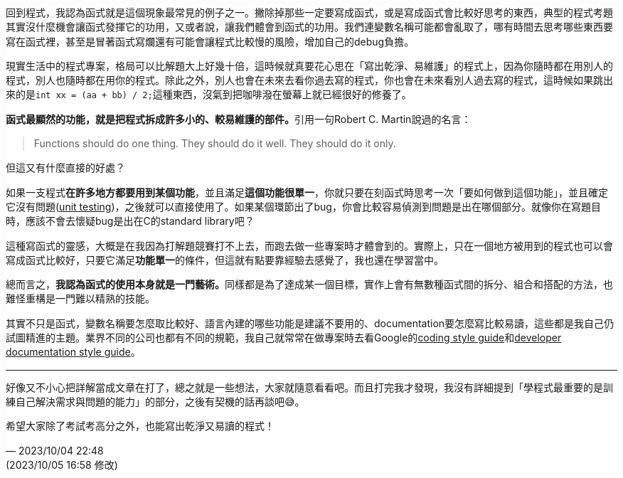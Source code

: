 回到程式，我認為函式就是這個現象最常見的例子之一。撇除掉那些一定要寫成函式，或是寫成函式會比較好思考的東西，典型的程式考題其實沒什麼機會讓函式發揮它的功用，又或者說，讓我們體會到函式的功用。我們連變數名稱可能都會亂取了，哪有時間去思考哪些東西要寫在函式裡，甚至是冒著函式寫爛還有可能會讓程式比較慢的風險，增加自己的debug負擔。

現實生活中的程式專案，格局可以比解題大上好幾十倍，這時候就真要花心思在「寫出乾淨、易維護」的程式上，因為你隨時都在用別人的程式，別人也隨時都在用你的程式。除此之外，別人也會在未來去看你過去寫的程式，你也會在未來看別人過去寫的程式，這時候如果跳出來的是`int xx = (aa + bb) / 2;`這種東西，沒氣到把咖啡潑在螢幕上就已經很好的修養了。

<b>函式最顯然的功能，就是把程式拆成許多小的、較易維護的部件。</b>引用一句Robert C. Martin說過的名言：
> Functions should do one thing. They should do it well. They should do it only.

但這又有什麼直接的好處？

如果一支程式**在許多地方都要用到某個功能**，並且滿足**這個功能很單一**，你就只要在刻函式時思考一次「要如何做到這個功能」，並且確定它沒有問題([unit testing](https://en.wikipedia.org/wiki/Unit_testing))，之後就可以直接使用了。如果某個環節出了bug，你會比較容易偵測到問題是出在哪個部分。就像你在寫題目時，應該不會去懷疑bug是出在C的standard library吧？

這種寫函式的靈感，大概是在我因為打解題競賽打不上去，而跑去做一些專案時才體會到的。實際上，只在一個地方被用到的程式也可以會寫成函式比較好，只要它滿足**功能單一**的條件，但這就有點要靠經驗去感覺了，我也還在學習當中。

總而言之，<b>我認為函式的使用本身就是一門藝術。</b>同樣都是為了達成某一個目標，實作上會有無數種函式間的拆分、組合和搭配的方法，也難怪重構是一門難以精熟的技能。

其實不只是函式，變數名稱要怎麼取比較好、語言內建的哪些功能是建議不要用的、documentation要怎麼寫比較易讀，這些都是我自己仍試圖精進的主題。業界不同的公司也都有不同的規範，我自己就常常在做專案時去看Google的[coding style guide](https://google.github.io/styleguide/)和[developer documentation style guide](https://developers.google.com/style/)。

---

好像又不小心把詳解當成文章在打了，總之就是一些想法，大家就隨意看看吧。而且打完我才發現，我沒有詳細提到「學程式最重要的是訓練自己解決需求與問題的能力」的部分，之後有契機的話再談吧😅。

希望大家除了考試考高分之外，也能寫出乾淨又易讀的程式！

— 2023/10/04 22:48\
(2023/10/05 16:58 修改)
